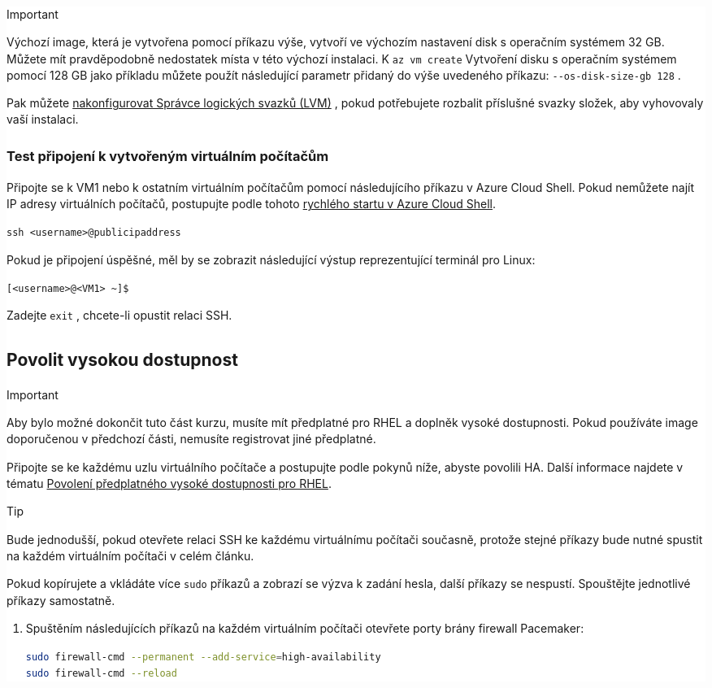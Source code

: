 > [!IMPORTANT]
> Výchozí image, která je vytvořena pomocí příkazu výše, vytvoří ve výchozím nastavení disk s operačním systémem 32 GB. Můžete mít pravděpodobně nedostatek místa v této výchozí instalaci. K `az vm create` Vytvoření disku s operačním systémem pomocí 128 GB jako příkladu můžete použít následující parametr přidaný do výše uvedeného příkazu: `--os-disk-size-gb 128` .
>
> Pak můžete [nakonfigurovat Správce logických svazků (LVM)](/previous-versions/azure/virtual-machines/linux/configure-lvm) , pokud potřebujete rozbalit příslušné svazky složek, aby vyhovovaly vaší instalaci.

### <a name="test-connection-to-the-created-vms"></a>Test připojení k vytvořeným virtuálním počítačům

Připojte se k VM1 nebo k ostatním virtuálním počítačům pomocí následujícího příkazu v Azure Cloud Shell. Pokud nemůžete najít IP adresy virtuálních počítačů, postupujte podle tohoto [rychlého startu v Azure Cloud Shell](../../../cloud-shell/quickstart.md#ssh-into-your-linux-vm).

```azurecli-interactive
ssh <username>@publicipaddress
```

Pokud je připojení úspěšné, měl by se zobrazit následující výstup reprezentující terminál pro Linux:

```output
[<username>@<VM1> ~]$
```

Zadejte `exit` , chcete-li opustit relaci SSH.

## <a name="enable-high-availability"></a>Povolit vysokou dostupnost

> [!IMPORTANT]
> Aby bylo možné dokončit tuto část kurzu, musíte mít předplatné pro RHEL a doplněk vysoké dostupnosti. Pokud používáte image doporučenou v předchozí části, nemusíte registrovat jiné předplatné.
 
Připojte se ke každému uzlu virtuálního počítače a postupujte podle pokynů níže, abyste povolili HA. Další informace najdete v tématu [Povolení předplatného vysoké dostupnosti pro RHEL](/sql/linux/sql-server-linux-availability-group-cluster-rhel#enable-the-high-availability-subscription-for-rhel).

> [!TIP]
> Bude jednodušší, pokud otevřete relaci SSH ke každému virtuálnímu počítači současně, protože stejné příkazy bude nutné spustit na každém virtuálním počítači v celém článku.
>
> Pokud kopírujete a vkládáte více `sudo` příkazů a zobrazí se výzva k zadání hesla, další příkazy se nespustí. Spouštějte jednotlivé příkazy samostatně.


1. Spuštěním následujících příkazů na každém virtuálním počítači otevřete porty brány firewall Pacemaker:

    ```bash
    sudo firewall-cmd --permanent --add-service=high-availability
    sudo firewall-cmd --reload
    ```
